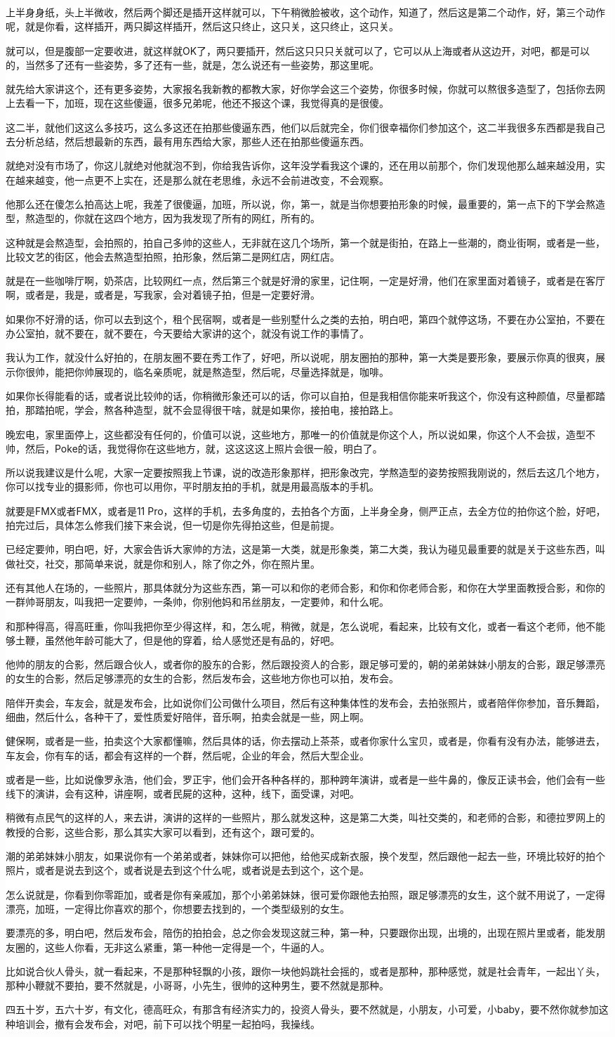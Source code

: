 上半身身纸，头上半微收，然后两个脚还是插开这样就可以，下午稍微脸被收，这个动作，知道了，然后这是第二个动作，好，第三个动作呢，就是你看，这样插开，两只脚这样插开，然后这只终止，这只关，这只终止，这只关。

就可以，但是腹部一定要收进，就这样就OK了，两只要插开，然后这只只只关就可以了，它可以从上海或者从这边开，对吧，都是可以的，当然多了还有一些姿势，多了还有一些，就是，怎么说还有一些姿势，那这里呢。

就先给大家讲这个，还有更多姿势，大家报名我新教的都教大家，好你学会这三个姿势，你很多时候，你就可以熬很多造型了，包括你去网上去看一下，加班，现在这些傻逼，很多兄弟呢，他还不报这个课，我觉得真的是很傻。

这二半，就他们这这么多技巧，这么多这还在拍那些傻逼东西，他们以后就完全，你们很幸福你们参加这个，这二半我很多东西都是我自己去分析总结，然后想最新的东西，最有用东西给大家，那些人还在拍那些傻逼东西。

就绝对没有市场了，你这儿就绝对他就泡不到，你给我告诉你，这年没学看我这个课的，还在用以前那个，你们发现他那么越来越没用，实在越来越变，他一点更不上实在，还是那么就在老思维，永远不会前进改变，不会观察。

他那么还在傻怎么拍高达上呢，我差了很傻逼，加班，所以说，你，第一，就是当你想要拍形象的时候，最重要的，第一点下的下学会熬造型，熬造型的，你就在这四个地方，因为我发现了所有的网红，所有的。

这种就是会熬造型，会拍照的，拍自己多帅的这些人，无非就在这几个场所，第一个就是街拍，在路上一些潮的，商业街啊，或者是一些，比较文艺的街区，他会去熬造型拍照，拍形象，然后第二是网红店，网红店。

就是在一些咖啡厅啊，奶茶店，比较网红一点，然后第三个就是好滑的家里，记住啊，一定是好滑，他们在家里面对着镜子，或者是在客厅啊，或者是，我是，或者是，写我家，会对着镜子拍，但是一定要好滑。

如果你不好滑的话，你可以去到这个，租个民宿啊，或者是一些别墅什么之类的去拍，明白吧，第四个就停这场，不要在办公室拍，不要在办公室拍，就不要在，就不要在，今天要给大家讲的这个，就没有说工作的事情了。

我认为工作，就没什么好拍的，在朋友圈不要在秀工作了，好吧，所以说呢，朋友圈拍的那种，第一大类是要形象，要展示你真的很爽，展示你很帅，能把你帅展现的，临名亲质呢，就是熬造型，然后呢，尽量选择就是，咖啡。

如果你长得能看的话，或者说比较帅的话，你稍微形象还可以的话，你可以自拍，但是我相信你能来听我这个，你没有这种颜值，尽量都踏拍，那踏拍呢，学会，熬各种造型，就不会显得很干啥，就是如果你，接拍电，接拍路上。

晚宏电，家里面停上，这些都没有任何的，价值可以说，这些地方，那唯一的价值就是你这个人，所以说如果，你这个人不会拔，造型不帅，然后，Poke的话，我觉得你在这些地方，就，这这这这上照片会很一般，明白了。

所以说我建议是什么呢，大家一定要按照我上节课，说的改造形象那样，把形象改完，学熬造型的姿势按照我刚说的，然后去这几个地方，你可以找专业的摄影师，你也可以用你，平时朋友拍的手机，就是用最高版本的手机。

就要是FMX或者FMX，或者是11 Pro，这样的手机，去多角度的，去拍各个方面，上半身全身，侧严正点，去全方位的拍你这个脸，好吧，拍完过后，具体怎么修我们接下来会说，但一切是你先得拍这些，但是前提。

已经定要帅，明白吧，好，大家会告诉大家帅的方法，这是第一大类，就是形象类，第二大类，我认为碰见最重要的就是关于这些东西，叫做社交，社交，那简单来说，就是你和别人，除了你之外，你在照片里。

还有其他人在场的，一些照片，那具体就分为这些东西，第一可以和你的老师合影，和你和你老师合影，和你在大学里面教授合影，和你的一群帅哥朋友，叫我把一定要帅，一条帅，你别他妈和吊丝朋友，一定要帅，和什么呢。

和那种得高，得高旺重，你叫我把你至少得这样，和，怎么呢，稍微，就是，怎么说呢，看起来，比较有文化，或者一看这个老师，他不能够土鞭，虽然他年龄可能大了，但是他的穿着，给人感觉还是有品的，好吧。

他帅的朋友的合影，然后跟合伙人，或者你的股东的合影，然后跟投资人的合影，跟足够可爱的，朝的弟弟妹妹小朋友的合影，跟足够漂亮的女生的合影，然后足够漂亮的女生的合影，然后发布会，这些地方你也可以拍，发布会。

陪伴开卖会，车友会，就是发布会，比如说你们公司做什么项目，然后有这种集体性的发布会，去拍张照片，或者陪伴你参加，音乐舞蹈，细曲，然后什么，各种干了，爱性质爱好陪伴，音乐啊，拍卖会就是一些，网上啊。

健保啊，或者是一些，拍卖这个大家都懂嘛，然后具体的话，你去摆动上茶茶，或者你家什么宝贝，或者是，你看有没有办法，能够进去，车友会，你有车的话，都会有这样的一个群，然后呢，企业的年会，然后大型企业。

或者是一些，比如说像罗永浩，他们会，罗正宇，他们会开各种各样的，那种跨年演讲，或者是一些牛鼻的，像反正读书会，他们会有一些线下的演讲，会有这种，讲座啊，或者民屍的这种，这种，线下，面受课，对吧。

稍微有点民气的这样的人，来去讲，演讲的这样的一些照片，那么就发这种，这是第二大类，叫社交类的，和老师的合影，和德拉罗网上的教授的合影，这些合影，那么其实大家可以看到，还有这个，跟可爱的。

潮的弟弟妹妹小朋友，如果说你有一个弟弟或者，妹妹你可以把他，给他买成新衣服，换个发型，然后跟他一起去一些，环境比较好的拍个照片，或者是说去到这个，或者说是去到这个什么呢，或者说是去到这个，这个是。

怎么说就是，你看到你零距加，或者是你有亲戚加，那个小弟弟妹妹，很可爱你跟他去拍照，跟足够漂亮的女生，这个就不用说了，一定得漂亮，加班，一定得比你喜欢的那个，你想要去找到的，一个类型级别的女生。

要漂亮的多，明白吧，然后发布会，陪伤的拍拍会，总之你会发现这就三种，第一种，只要跟你出现，出境的，出现在照片里或者，能发朋友圈的，这些人你看，无非这么紧重，第一种他一定得是一个，牛逼的人。

比如说合伙人骨头，就一看起来，不是那种轻飘的小孩，跟你一块他妈跳社会摇的，或者是那种，那种感觉，就是社会青年，一起出丫头，那种小鞭就不要拍，要不然就是，小哥哥，小先生，很帅的这种男生，要不然就是那种。

四五十岁，五六十岁，有文化，德高旺众，有那含有经济实力的，投资人骨头，要不然就是，小朋友，小可爱，小baby，要不然你就参加这种培训会，撤有会发布会，对吧，前下可以找个明星一起拍吗，我操线。
